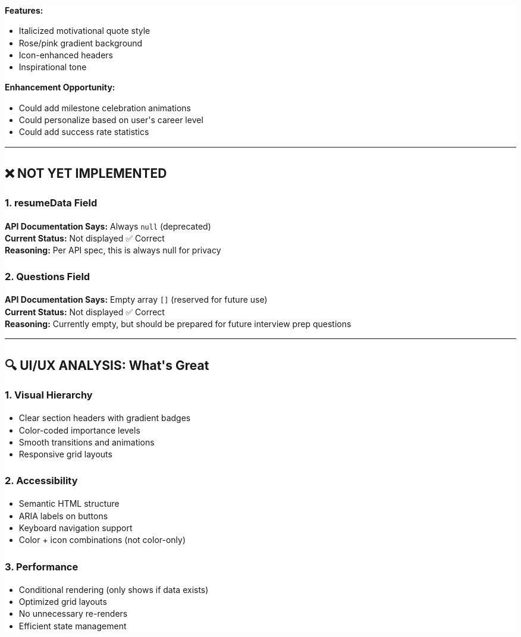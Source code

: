 **Features:**

- Italicized motivational quote style
- Rose/pink gradient background
- Icon-enhanced headers
- Inspirational tone

**Enhancement Opportunity:**

- Could add milestone celebration animations
- Could personalize based on user's career level
- Could add success rate statistics

---

## ❌ NOT YET IMPLEMENTED

### 1. **resumeData Field**

**API Documentation Says:** Always `null` (deprecated)  
**Current Status:** Not displayed ✅ Correct  
**Reasoning:** Per API spec, this is always null for privacy

### 2. **Questions Field**

**API Documentation Says:** Empty array `[]` (reserved for future use)  
**Current Status:** Not displayed ✅ Correct  
**Reasoning:** Currently empty, but should be prepared for future interview prep questions

---

## 🔍 UI/UX ANALYSIS: What's Great

### 1. **Visual Hierarchy**

- Clear section headers with gradient badges
- Color-coded importance levels
- Smooth transitions and animations
- Responsive grid layouts

### 2. **Accessibility**

- Semantic HTML structure
- ARIA labels on buttons
- Keyboard navigation support
- Color + icon combinations (not color-only)

### 3. **Performance**

- Conditional rendering (only shows if data exists)
- Optimized grid layouts
- No unnecessary re-renders
- Efficient state management
